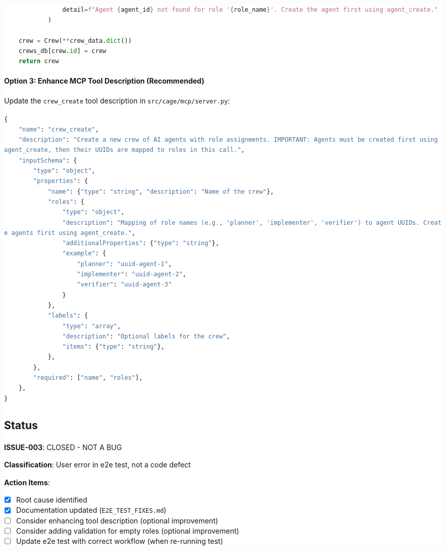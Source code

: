 ```python
                detail=f"Agent {agent_id} not found for role '{role_name}'. Create the agent first using agent_create."
            )

    crew = Crew(**crew_data.dict())
    crews_db[crew.id] = crew
    return crew
```

#### Option 3: Enhance MCP Tool Description (Recommended)

Update the `crew_create` tool description in `src/cage/mcp/server.py`:

```python
{
    "name": "crew_create",
    "description": "Create a new crew of AI agents with role assignments. IMPORTANT: Agents must be created first using agent_create, then their UUIDs are mapped to roles in this call.",
    "inputSchema": {
        "type": "object",
        "properties": {
            "name": {"type": "string", "description": "Name of the crew"},
            "roles": {
                "type": "object",
                "description": "Mapping of role names (e.g., 'planner', 'implementer', 'verifier') to agent UUIDs. Create agents first using agent_create.",
                "additionalProperties": {"type": "string"},
                "example": {
                    "planner": "uuid-agent-1",
                    "implementer": "uuid-agent-2",
                    "verifier": "uuid-agent-3"
                }
            },
            "labels": {
                "type": "array",
                "description": "Optional labels for the crew",
                "items": {"type": "string"},
            },
        },
        "required": ["name", "roles"],
    },
}
```

## Status

**ISSUE-003**: CLOSED - NOT A BUG

**Classification**: User error in e2e test, not a code defect

**Action Items**:
- [x] Root cause identified
- [x] Documentation updated (`E2E_TEST_FIXES.md`)
- [ ] Consider enhancing tool description (optional improvement)
- [ ] Consider adding validation for empty roles (optional improvement)
- [ ] Update e2e test with correct workflow (when re-running test)
